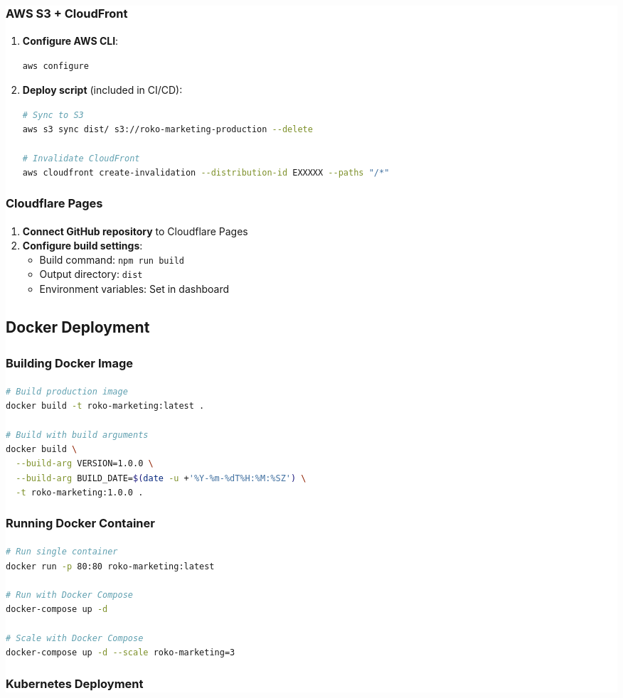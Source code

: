 ### AWS S3 + CloudFront

1. **Configure AWS CLI**:
   ```bash
   aws configure
   ```

2. **Deploy script** (included in CI/CD):
   ```bash
   # Sync to S3
   aws s3 sync dist/ s3://roko-marketing-production --delete

   # Invalidate CloudFront
   aws cloudfront create-invalidation --distribution-id EXXXXX --paths "/*"
   ```

### Cloudflare Pages

1. **Connect GitHub repository** to Cloudflare Pages
2. **Configure build settings**:
   - Build command: `npm run build`
   - Output directory: `dist`
   - Environment variables: Set in dashboard

## Docker Deployment

### Building Docker Image

```bash
# Build production image
docker build -t roko-marketing:latest .

# Build with build arguments
docker build \
  --build-arg VERSION=1.0.0 \
  --build-arg BUILD_DATE=$(date -u +'%Y-%m-%dT%H:%M:%SZ') \
  -t roko-marketing:1.0.0 .
```

### Running Docker Container

```bash
# Run single container
docker run -p 80:80 roko-marketing:latest

# Run with Docker Compose
docker-compose up -d

# Scale with Docker Compose
docker-compose up -d --scale roko-marketing=3
```

### Kubernetes Deployment

